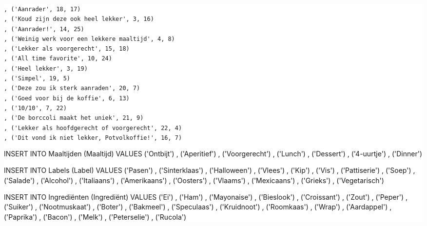 	, ('Aanrader', 18, 17)
	, ('Koud zijn deze ook heel lekker', 3, 16)
	, ('Aanrader!', 14, 25)
	, ('Weinig werk voor een lekkere maaltijd', 4, 8)
	, ('Lekker als voorgerecht', 15, 18)
	, ('All time favorite', 10, 24)
	, ('Heel lekker', 3, 19)
	, ('Simpel', 19, 5)
	, ('Deze zou ik sterk aanraden', 20, 7)
	, ('Goed voor bij de koffie', 6, 13)
	, ('10/10', 7, 22)
	, ('De borccoli maakt het uniek', 21, 9)
	, ('Lekker als hoofdgerecht of voorgerecht', 22, 4)
	, ('Dit vond ik niet lekker, Potvolkoffie!', 16, 7)

INSERT INTO Maaltijden (Maaltijd)
VALUES ('Ontbijt')
	, ('Aperitief')
	, ('Voorgerecht')
	, ('Lunch')
	, ('Dessert')
	, ('4-uurtje')
	, ('Dinner')

INSERT INTO Labels (Label)
VALUES ('Pasen')
	, ('Sinterklaas')
	, ('Halloween')
	, ('Vlees')
	, ('Kip')
	, ('Vis')
	, ('Pattiserie')
	, ('Soep')
	, ('Salade')
	, ('Alcohol')
	, ('Italiaans')
	, ('Amerikaans')
	, ('Oosters')
	, ('Vlaams')
	, ('Mexicaans')
	, ('Grieks')
	, ('Vegetarisch')

INSERT INTO Ingrediënten (Ingrediënt)
VALUES ('Ei')
	, ('Ham')
	, ('Mayonaise')
	, ('Bieslook')
	, ('Croissant')
	, ('Zout')
	, ('Peper')
	, ('Suiker')
	, ('Nootmuskaat')
	, ('Boter')
	, ('Bakmeel')
	, ('Speculaas')
	, ('Kruidnoot')
	, ('Roomkaas')
	, ('Wrap')
	, ('Aardappel')
	, ('Paprika')
	, ('Bacon')
	, ('Melk')
	, ('Peterselie')
	, ('Rucola')